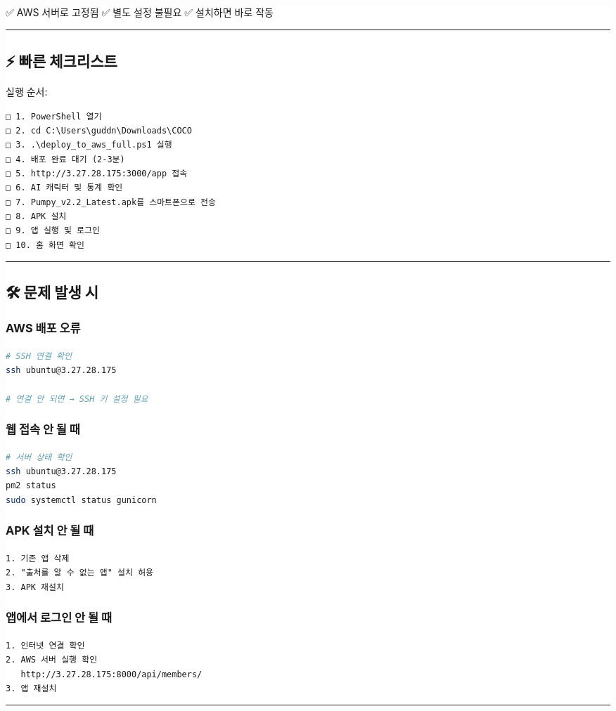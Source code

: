 ✅ AWS 서버로 고정됨
✅ 별도 설정 불필요
✅ 설치하면 바로 작동

---

## ⚡ 빠른 체크리스트

실행 순서:

```
□ 1. PowerShell 열기
□ 2. cd C:\Users\guddn\Downloads\COCO
□ 3. .\deploy_to_aws_full.ps1 실행
□ 4. 배포 완료 대기 (2-3분)
□ 5. http://3.27.28.175:3000/app 접속
□ 6. AI 캐릭터 및 통계 확인
□ 7. Pumpy_v2.2_Latest.apk를 스마트폰으로 전송
□ 8. APK 설치
□ 9. 앱 실행 및 로그인
□ 10. 홈 화면 확인
```

---

## 🛠️ 문제 발생 시

### AWS 배포 오류
```bash
# SSH 연결 확인
ssh ubuntu@3.27.28.175

# 연결 안 되면 → SSH 키 설정 필요
```

### 웹 접속 안 될 때
```bash
# 서버 상태 확인
ssh ubuntu@3.27.28.175
pm2 status
sudo systemctl status gunicorn
```

### APK 설치 안 될 때
```
1. 기존 앱 삭제
2. "출처를 알 수 없는 앱" 설치 허용
3. APK 재설치
```

### 앱에서 로그인 안 될 때
```
1. 인터넷 연결 확인
2. AWS 서버 실행 확인
   http://3.27.28.175:8000/api/members/
3. 앱 재설치
```

---